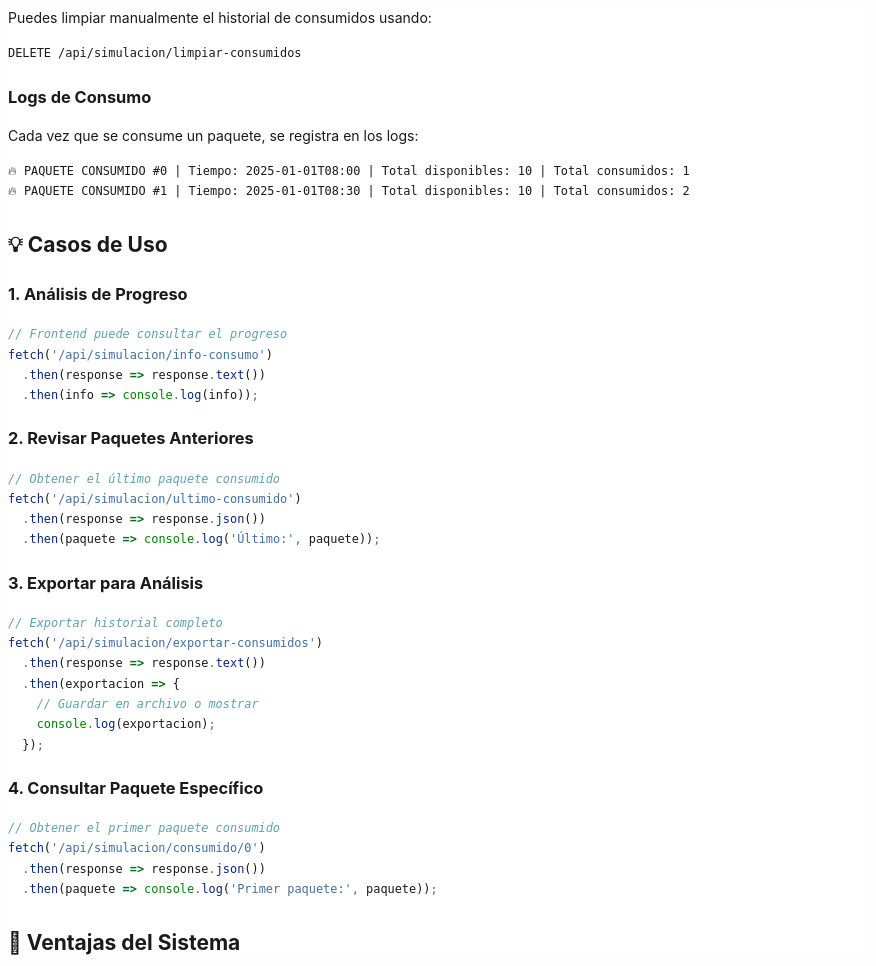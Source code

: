 Puedes limpiar manualmente el historial de consumidos usando:

```http
DELETE /api/simulacion/limpiar-consumidos
```

### **Logs de Consumo**

Cada vez que se consume un paquete, se registra en los logs:

```
🔥 PAQUETE CONSUMIDO #0 | Tiempo: 2025-01-01T08:00 | Total disponibles: 10 | Total consumidos: 1
🔥 PAQUETE CONSUMIDO #1 | Tiempo: 2025-01-01T08:30 | Total disponibles: 10 | Total consumidos: 2
```

## 💡 **Casos de Uso**

### **1. Análisis de Progreso**
```javascript
// Frontend puede consultar el progreso
fetch('/api/simulacion/info-consumo')
  .then(response => response.text())
  .then(info => console.log(info));
```

### **2. Revisar Paquetes Anteriores**
```javascript
// Obtener el último paquete consumido
fetch('/api/simulacion/ultimo-consumido')
  .then(response => response.json())
  .then(paquete => console.log('Último:', paquete));
```

### **3. Exportar para Análisis**
```javascript
// Exportar historial completo
fetch('/api/simulacion/exportar-consumidos')
  .then(response => response.text())
  .then(exportacion => {
    // Guardar en archivo o mostrar
    console.log(exportacion);
  });
```

### **4. Consultar Paquete Específico**
```javascript
// Obtener el primer paquete consumido
fetch('/api/simulacion/consumido/0')
  .then(response => response.json())
  .then(paquete => console.log('Primer paquete:', paquete));
```

## 🚀 **Ventajas del Sistema**
